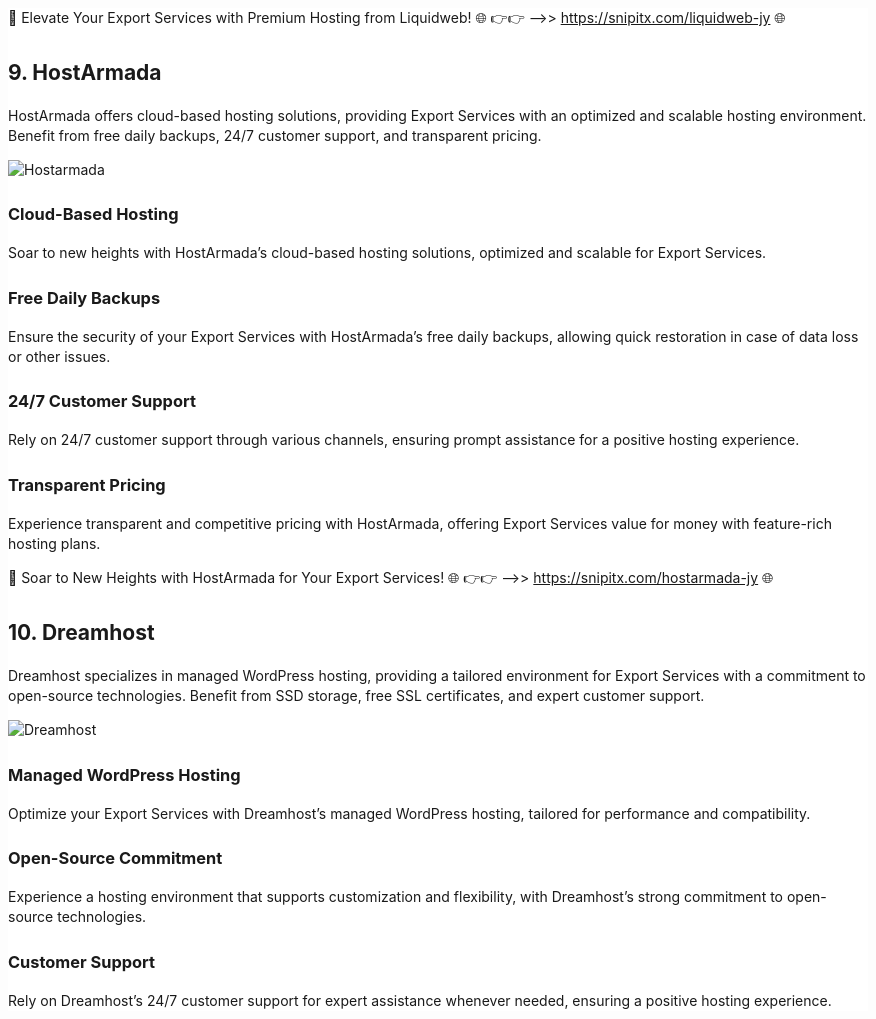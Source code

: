 🚀 Elevate Your Export Services with Premium Hosting from Liquidweb! 🌐
👉👉 -->> https://snipitx.com/liquidweb-jy 🌐

## 9. HostArmada

HostArmada offers cloud-based hosting solutions, providing Export Services with an optimized and scalable hosting environment. Benefit from free daily backups, 24/7 customer support, and transparent pricing.

![Hostarmada](https://i.imgur.com/KFbdf3o.jpeg "Hostarmada Hosting")

### Cloud-Based Hosting
Soar to new heights with HostArmada’s cloud-based hosting solutions, optimized and scalable for Export Services.

### Free Daily Backups
Ensure the security of your Export Services with HostArmada’s free daily backups, allowing quick restoration in case of data loss or other issues.

### 24/7 Customer Support
Rely on 24/7 customer support through various channels, ensuring prompt assistance for a positive hosting experience.

### Transparent Pricing
Experience transparent and competitive pricing with HostArmada, offering Export Services value for money with feature-rich hosting plans.

🚀 Soar to New Heights with HostArmada for Your Export Services! 🌐
👉👉 -->> https://snipitx.com/hostarmada-jy 🌐

## 10. Dreamhost

Dreamhost specializes in managed WordPress hosting, providing a tailored environment for Export Services with a commitment to open-source technologies. Benefit from SSD storage, free SSL certificates, and expert customer support.

![Dreamhost](https://i.imgur.com/rXIg8ip.jpeg "Dreamhost Hosting")

### Managed WordPress Hosting
Optimize your Export Services with Dreamhost’s managed WordPress hosting, tailored for performance and compatibility.

### Open-Source Commitment
Experience a hosting environment that supports customization and flexibility, with Dreamhost’s strong commitment to open-source technologies.

### Customer Support
Rely on Dreamhost’s 24/7 customer support for expert assistance whenever needed, ensuring a positive hosting experience.
